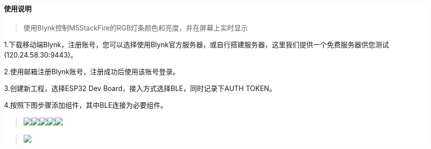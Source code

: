 #### 使用说明

>使用Blynk控制M5StackFire的RGB灯条颜色和亮度，并在屏幕上实时显示

1.下载移动端Blynk，注册账号，您可以选择使用Blynk官方服务器，或自行搭建服务器，这里我们提供一个免费服务器供您测试(120.24.58.30:9443)。

2.使用邮箱注册Blynk账号，注册成功后使用该账号登录。

3.创建新工程，选择ESP32 Dev Board，接入方式选择BLE，同时记录下AUTH TOKEN。

4.按照下图步骤添加组件，其中BLE连接为必要组件。

><img src="/image/Advanced module/blynk_app_user1.webp" width="20%"><img src="/image/Advanced module/blynk_app_user2.webp" width="20%"><img src="/image/Advanced module/blynk_app_user3.webp" width="20%"><img src="/image/Advanced module/blynk_app_user4.webp" width="20%"><img src="/image/Advanced module/blynk_app_user5.webp" width="20%">

><img src="/image/Advanced module/blynk_user.webp" width="100%">

